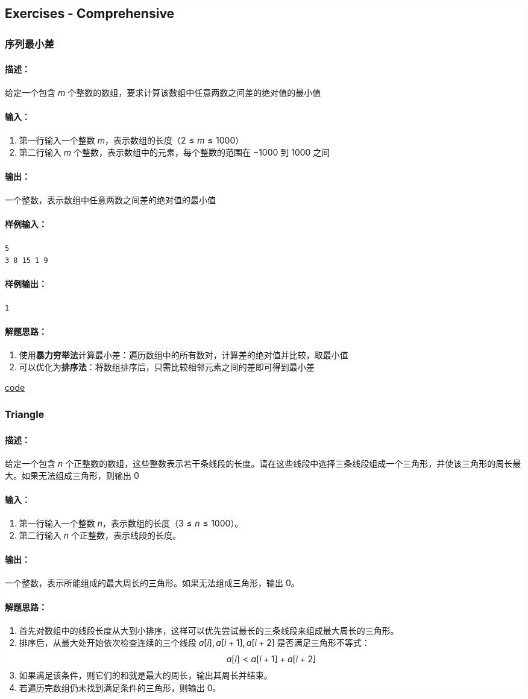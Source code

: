 ## Exercises - Comprehensive

### 序列最小差

#### 描述：

给定一个包含 $m$ 个整数的数组，要求计算该数组中任意两数之间差的绝对值的最小值

#### 输入：

1. 第一行输入一个整数 $m$，表示数组的长度（$2 \leq m \leq 1000$）
2. 第二行输入 $m$ 个整数，表示数组中的元素，每个整数的范围在 $-1000$ 到 $1000$ 之间

#### 输出：

一个整数，表示数组中任意两数之间差的绝对值的最小值

#### 样例输入：

```
5
3 8 15 1 9
```

#### 样例输出：

```
1
```
#### 解题思路：

1. 使用**暴力穷举法**计算最小差：遍历数组中的所有数对，计算差的绝对值并比较，取最小值
2. 可以优化为**排序法**：将数组排序后，只需比较相邻元素之间的差即可得到最小差

[code](code/min.c)

### Triangle

#### 描述：

给定一个包含 $n$ 个正整数的数组，这些整数表示若干条线段的长度。请在这些线段中选择三条线段组成一个三角形，并使该三角形的周长最大。如果无法组成三角形，则输出 0

#### 输入：

1. 第一行输入一个整数 $n$，表示数组的长度（$3 \leq n \leq 1000$）。
2. 第二行输入 $n$ 个正整数，表示线段的长度。

#### 输出：

一个整数，表示所能组成的最大周长的三角形。如果无法组成三角形，输出 0。

#### 解题思路：

1. 首先对数组中的线段长度从大到小排序，这样可以优先尝试最长的三条线段来组成最大周长的三角形。
2. 排序后，从最大处开始依次检查连续的三个线段 $a[i], a[i+1], a[i+2]$ 是否满足三角形不等式：
$$
a[i] < a[i+1] + a[i+2]
$$
3. 如果满足该条件，则它们的和就是最大的周长，输出其周长并结束。
4. 若遍历完数组仍未找到满足条件的三角形，则输出 0。

